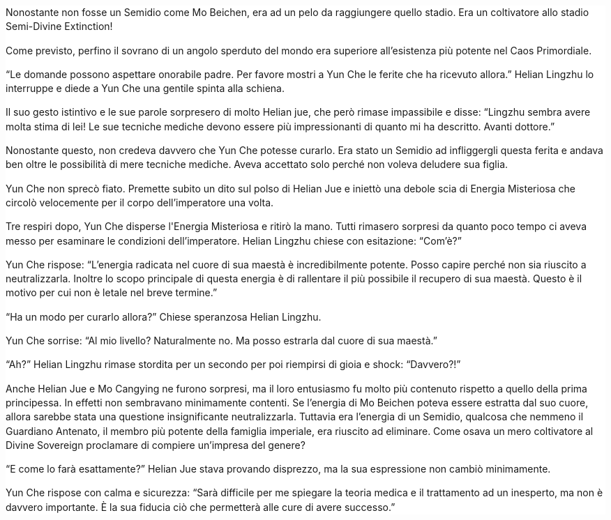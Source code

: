 
Nonostante non fosse un Semidio come Mo Beichen, era ad un pelo da raggiungere quello stadio. Era un coltivatore allo stadio Semi-Divine Extinction!


Come previsto, perfino il sovrano di un angolo sperduto del mondo era superiore all’esistenza più potente nel Caos Primordiale.


“Le domande possono aspettare onorabile padre. Per favore mostri a Yun Che le ferite che ha ricevuto allora.” Helian Lingzhu lo interruppe e diede a Yun Che una gentile spinta alla schiena.


Il suo gesto istintivo e le sue parole sorpresero di molto Helian jue, che però rimase impassibile e disse: “Lingzhu sembra avere molta stima di lei! Le sue tecniche mediche devono essere più impressionanti di quanto mi ha descritto. Avanti dottore.”


Nonostante questo, non credeva davvero che Yun Che potesse curarlo. Era stato un Semidio ad infliggergli questa ferita e andava ben oltre le possibilità di mere tecniche mediche. Aveva accettato solo perché non voleva deludere sua figlia.


Yun Che non sprecò fiato. Premette subito un dito sul polso di Helian Jue e iniettò una debole scia di Energia Misteriosa che circolò velocemente per il corpo dell’imperatore una volta.


Tre respiri dopo, Yun Che disperse l'Energia Misteriosa e ritirò la mano. Tutti rimasero sorpresi da quanto poco tempo ci aveva messo per esaminare le condizioni dell’imperatore. Helian Lingzhu chiese con esitazione: “Com’è?”


Yun Che rispose: “L’energia radicata nel cuore di sua maestà è incredibilmente potente. Posso capire perché non sia riuscito a neutralizzarla. Inoltre lo scopo principale di questa energia è di rallentare il più possibile il recupero di sua maestà. Questo è il motivo per cui non è letale nel breve termine.”


“Ha un modo per curarlo allora?” Chiese speranzosa Helian Lingzhu.


Yun Che sorrise: “Al mio livello? Naturalmente no. Ma posso estrarla dal cuore di sua maestà.”


“Ah?” Helian Lingzhu rimase stordita per un secondo per poi riempirsi di gioia e shock: “Davvero?!”


Anche Helian Jue e Mo Cangying ne furono sorpresi, ma il loro entusiasmo fu molto più contenuto rispetto a quello della prima principessa. In effetti non sembravano minimamente contenti. Se l’energia di Mo Beichen poteva essere estratta dal suo cuore, allora sarebbe stata una questione insignificante neutralizzarla. Tuttavia era l’energia di un Semidio, qualcosa che nemmeno il Guardiano Antenato, il membro più potente della famiglia imperiale, era riuscito ad eliminare. Come osava un mero coltivatore al Divine Sovereign proclamare di compiere un’impresa del genere?


“E come lo farà esattamente?” Helian Jue stava provando disprezzo, ma la sua espressione non cambiò minimamente.


Yun Che rispose con calma e sicurezza: “Sarà difficile per me spiegare la teoria medica e il trattamento ad un inesperto, ma non è davvero importante. È la sua fiducia ciò che permetterà alle cure di avere successo.”

